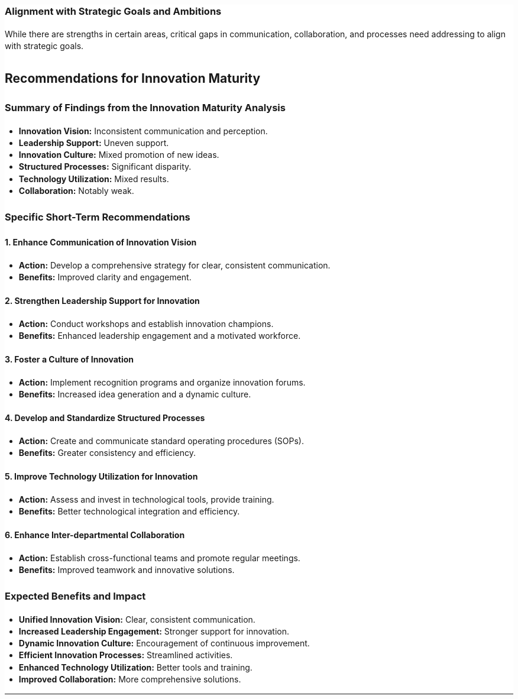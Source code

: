 ### Alignment with Strategic Goals and Ambitions

While there are strengths in certain areas, critical gaps in communication, collaboration, and processes need addressing to align with strategic goals.

## Recommendations for Innovation Maturity

### Summary of Findings from the Innovation Maturity Analysis

- **Innovation Vision:** Inconsistent communication and perception.
- **Leadership Support:** Uneven support.
- **Innovation Culture:** Mixed promotion of new ideas.
- **Structured Processes:** Significant disparity.
- **Technology Utilization:** Mixed results.
- **Collaboration:** Notably weak.

### Specific Short-Term Recommendations

#### 1. Enhance Communication of Innovation Vision

- **Action:** Develop a comprehensive strategy for clear, consistent communication.
- **Benefits:** Improved clarity and engagement.

#### 2. Strengthen Leadership Support for Innovation

- **Action:** Conduct workshops and establish innovation champions.
- **Benefits:** Enhanced leadership engagement and a motivated workforce.

#### 3. Foster a Culture of Innovation

- **Action:** Implement recognition programs and organize innovation forums.
- **Benefits:** Increased idea generation and a dynamic culture.

#### 4. Develop and Standardize Structured Processes

- **Action:** Create and communicate standard operating procedures (SOPs).
- **Benefits:** Greater consistency and efficiency.

#### 5. Improve Technology Utilization for Innovation

- **Action:** Assess and invest in technological tools, provide training.
- **Benefits:** Better technological integration and efficiency.

#### 6. Enhance Inter-departmental Collaboration

- **Action:** Establish cross-functional teams and promote regular meetings.
- **Benefits:** Improved teamwork and innovative solutions.

### Expected Benefits and Impact

- **Unified Innovation Vision:** Clear, consistent communication.
- **Increased Leadership Engagement:** Stronger support for innovation.
- **Dynamic Innovation Culture:** Encouragement of continuous improvement.
- **Efficient Innovation Processes:** Streamlined activities.
- **Enhanced Technology Utilization:** Better tools and training.
- **Improved Collaboration:** More comprehensive solutions.

---